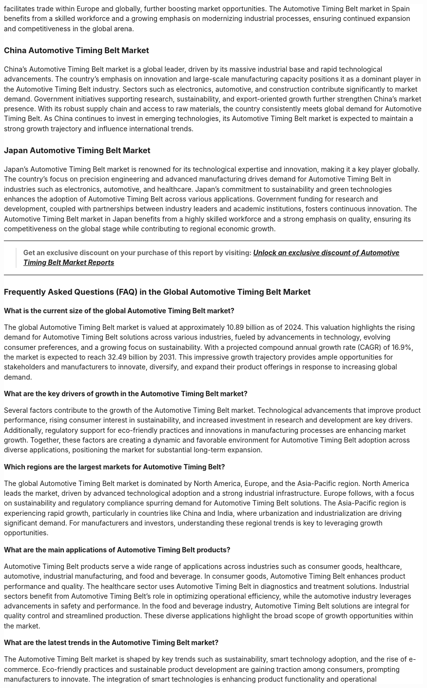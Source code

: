 facilitates trade within Europe and globally, further boosting market opportunities. The Automotive Timing Belt market in Spain benefits from a skilled workforce and a growing emphasis on modernizing industrial processes, ensuring continued expansion and competitiveness in the global arena.</p><h3>China Automotive Timing Belt Market</h3><p>China&rsquo;s Automotive Timing Belt market is a global leader, driven by its massive industrial base and rapid technological advancements. The country&rsquo;s emphasis on innovation and large-scale manufacturing capacity positions it as a dominant player in the Automotive Timing Belt industry. Sectors such as electronics, automotive, and construction contribute significantly to market demand. Government initiatives supporting research, sustainability, and export-oriented growth further strengthen China&rsquo;s market presence. With its robust supply chain and access to raw materials, the country consistently meets global demand for Automotive Timing Belt. As China continues to invest in emerging technologies, its Automotive Timing Belt market is expected to maintain a strong growth trajectory and influence international trends.</p><h3>Japan Automotive Timing Belt Market</h3><p>Japan&rsquo;s Automotive Timing Belt market is renowned for its technological expertise and innovation, making it a key player globally. The country&rsquo;s focus on precision engineering and advanced manufacturing drives demand for Automotive Timing Belt in industries such as electronics, automotive, and healthcare. Japan&rsquo;s commitment to sustainability and green technologies enhances the adoption of Automotive Timing Belt across various applications. Government funding for research and development, coupled with partnerships between industry leaders and academic institutions, fosters continuous innovation. The Automotive Timing Belt market in Japan benefits from a highly skilled workforce and a strong emphasis on quality, ensuring its competitiveness on the global stage while contributing to regional economic growth.</p><hr /><blockquote><p><strong>Get an exclusive discount on your purchase of this report by visiting: <em><a href="://marketresearchpulse.com/ask-for-discount/43519?utm_source=Github&amp;utm_medium=0110">Unlock an exclusive discount of Automotive Timing Belt Market Reports</a></em>&nbsp;</strong></p></blockquote><hr /><h3>Frequently Asked Questions (FAQ) in the Global Automotive Timing Belt Market</h3><p><strong>What is the current size of the global Automotive Timing Belt market?</strong></p><p>The global Automotive Timing Belt market is valued at approximately 10.89 billion as of 2024. This valuation highlights the rising demand for Automotive Timing Belt solutions across various industries, fueled by advancements in technology, evolving consumer preferences, and a growing focus on sustainability. With a projected compound annual growth rate (CAGR) of 16.9%, the market is expected to reach 32.49 billion by 2031. This impressive growth trajectory provides ample opportunities for stakeholders and manufacturers to innovate, diversify, and expand their product offerings in response to increasing global demand.</p><p><strong>What are the key drivers of growth in the Automotive Timing Belt market?</strong></p><p>Several factors contribute to the growth of the Automotive Timing Belt market. Technological advancements that improve product performance, rising consumer interest in sustainability, and increased investment in research and development are key drivers. Additionally, regulatory support for eco-friendly practices and innovations in manufacturing processes are enhancing market growth. Together, these factors are creating a dynamic and favorable environment for Automotive Timing Belt adoption across diverse applications, positioning the market for substantial long-term expansion.</p><p><strong>Which regions are the largest markets for Automotive Timing Belt?</strong></p><p>The global Automotive Timing Belt market is dominated by North America, Europe, and the Asia-Pacific region. North America leads the market, driven by advanced technological adoption and a strong industrial infrastructure. Europe follows, with a focus on sustainability and regulatory compliance spurring demand for Automotive Timing Belt solutions. The Asia-Pacific region is experiencing rapid growth, particularly in countries like China and India, where urbanization and industrialization are driving significant demand. For manufacturers and investors, understanding these regional trends is key to leveraging growth opportunities.</p><p><strong>What are the main applications of Automotive Timing Belt products?</strong></p><p>Automotive Timing Belt products serve a wide range of applications across industries such as consumer goods, healthcare, automotive, industrial manufacturing, and food and beverage. In consumer goods, Automotive Timing Belt enhances product performance and quality. The healthcare sector uses Automotive Timing Belt in diagnostics and treatment solutions. Industrial sectors benefit from Automotive Timing Belt&rsquo;s role in optimizing operational efficiency, while the automotive industry leverages advancements in safety and performance. In the food and beverage industry, Automotive Timing Belt solutions are integral for quality control and streamlined production. These diverse applications highlight the broad scope of growth opportunities within the market.</p><p><strong>What are the latest trends in the Automotive Timing Belt market?</strong></p><p>The Automotive Timing Belt market is shaped by key trends such as sustainability, smart technology adoption, and the rise of e-commerce. Eco-friendly practices and sustainable product development are gaining traction among consumers, prompting manufacturers to innovate. The integration of smart technologies is enhancing product functionality and operational